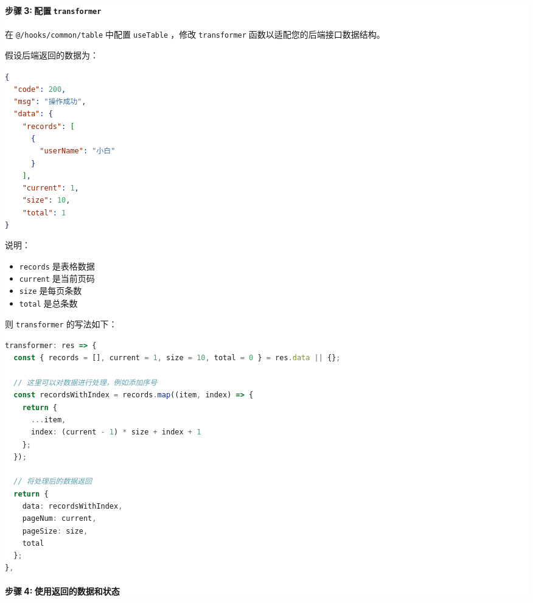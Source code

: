 #### 步骤 3: 配置 `transformer`

在 `@/hooks/common/table` 中配置 `useTable` ，修改 `transformer` 函数以适配您的后端接口数据结构。<br />

假设后端返回的数据为：

```json
{
  "code": 200,
  "msg": "操作成功",
  "data": {
    "records": [
      {
        "userName": "小白"
      }
    ],
    "current": 1,
    "size": 10,
    "total": 1
}
```

说明：

- `records` 是表格数据
- `current` 是当前页码
- `size` 是每页条数
- `total` 是总条数

则 `transformer` 的写法如下：

```typescript
transformer: res => {
  const { records = [], current = 1, size = 10, total = 0 } = res.data || {};

  // 这里可以对数据进行处理，例如添加序号
  const recordsWithIndex = records.map((item, index) => {
    return {
      ...item,
      index: (current - 1) * size + index + 1
    };
  });

  // 将处理后的数据返回
  return {
    data: recordsWithIndex,
    pageNum: current,
    pageSize: size,
    total
  };
},
```

#### 步骤 4: 使用返回的数据和状态
